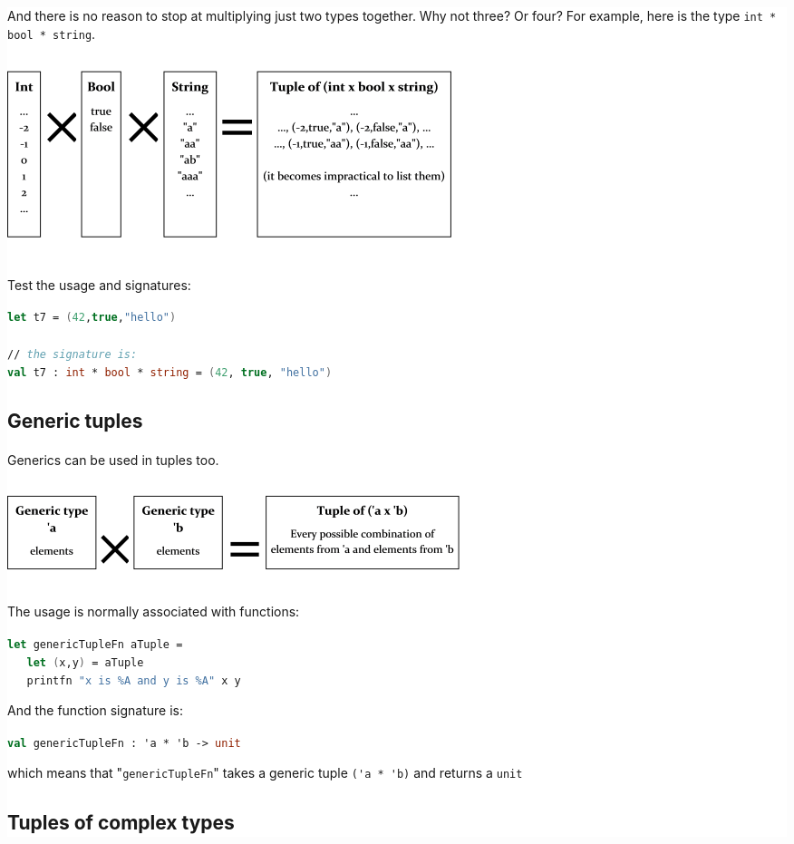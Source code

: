 And there is no reason to stop at multiplying just two types together. Why not three? Or four?  For example, here is the type `int * bool * string`.

![int*bool*string tuple](../assets/img/tuple_int_bool_str.png)
 
Test the usage and signatures:
 
```fsharp
let t7 = (42,true,"hello")

// the signature is:
val t7 : int * bool * string = (42, true, "hello")
```

## Generic tuples

Generics can be used in tuples too.
 
!['a*'b tuple](../assets/img/tuple_a_b.png)

The usage is normally associated with functions:

```fsharp
let genericTupleFn aTuple = 
   let (x,y) = aTuple
   printfn "x is %A and y is %A" x y
```

And the function signature is:

```fsharp
val genericTupleFn : 'a * 'b -> unit
```

which means that "`genericTupleFn`" takes a generic tuple `('a * 'b)` and returns a `unit`

## Tuples of complex types
